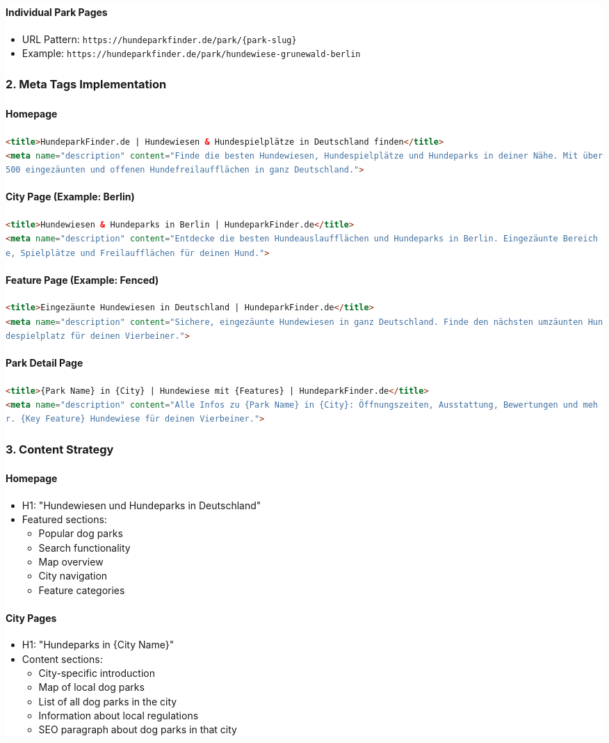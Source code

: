 #### Individual Park Pages
- URL Pattern: `https://hundeparkfinder.de/park/{park-slug}`
- Example: `https://hundeparkfinder.de/park/hundewiese-grunewald-berlin`

### 2. Meta Tags Implementation

#### Homepage
```html
<title>HundeparkFinder.de | Hundewiesen & Hundespielplätze in Deutschland finden</title>
<meta name="description" content="Finde die besten Hundewiesen, Hundespielplätze und Hundeparks in deiner Nähe. Mit über 500 eingezäunten und offenen Hundefreilaufflächen in ganz Deutschland.">
```

#### City Page (Example: Berlin)
```html
<title>Hundewiesen & Hundeparks in Berlin | HundeparkFinder.de</title>
<meta name="description" content="Entdecke die besten Hundeauslaufflächen und Hundeparks in Berlin. Eingezäunte Bereiche, Spielplätze und Freilaufflächen für deinen Hund.">
```

#### Feature Page (Example: Fenced)
```html
<title>Eingezäunte Hundewiesen in Deutschland | HundeparkFinder.de</title>
<meta name="description" content="Sichere, eingezäunte Hundewiesen in ganz Deutschland. Finde den nächsten umzäunten Hundespielplatz für deinen Vierbeiner.">
```

#### Park Detail Page
```html
<title>{Park Name} in {City} | Hundewiese mit {Features} | HundeparkFinder.de</title>
<meta name="description" content="Alle Infos zu {Park Name} in {City}: Öffnungszeiten, Ausstattung, Bewertungen und mehr. {Key Feature} Hundewiese für deinen Vierbeiner.">
```

### 3. Content Strategy

#### Homepage
- H1: "Hundewiesen und Hundeparks in Deutschland"
- Featured sections:
  - Popular dog parks
  - Search functionality
  - Map overview
  - City navigation
  - Feature categories

#### City Pages
- H1: "Hundeparks in {City Name}"
- Content sections:
  - City-specific introduction
  - Map of local dog parks
  - List of all dog parks in the city
  - Information about local regulations
  - SEO paragraph about dog parks in that city
